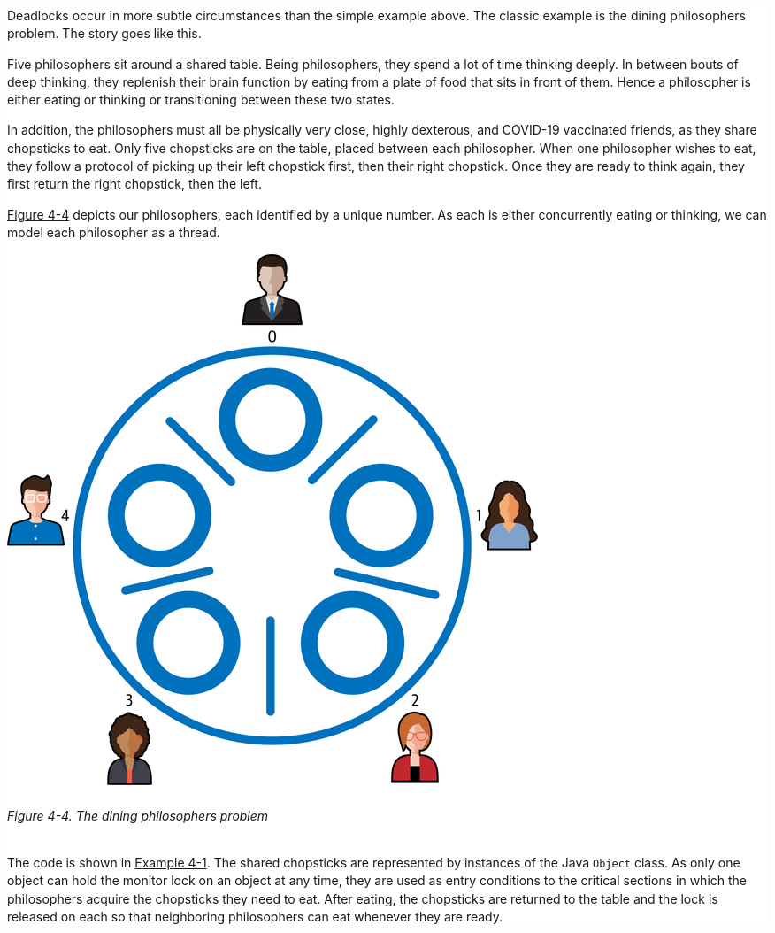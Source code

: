Deadlocks occur in more subtle circumstances than the simple example above. The classic example is the dining philosophers problem. The story goes like this.

Five philosophers sit around a shared table. Being philosophers, they spend a lot of time thinking deeply. In between bouts of deep thinking, they replenish their brain function by eating from a plate of food that sits in front of them. Hence a philosopher is either eating or thinking or transitioning between these two states.

In addition, the philosophers must all be physically very close, highly dexterous, and COVID-19 vaccinated friends, as they share chopsticks to eat. Only five chopsticks are on the table, placed between each philosopher. When one philosopher wishes to eat, they follow a protocol of picking up their left chopstick first, then their right chopstick. Once they are ready to think again, they first return the right chopstick, then the left.

[Figure 4-4](#the_dining_philosophers_problem) depicts our philosophers, each identified by a unique number. As each is either concurrently eating or thinking, we can model each philosopher as a thread.

![The dining philosophers problem](assets/foss_0404.png)

###### Figure 4-4. The dining philosophers problem

The code is shown in [Example 4-1](#example_four-onedot_the_philosopher_thr). The shared chopsticks are represented by instances of the Java `Object` class. As only one object can hold the monitor lock on an object at any time, they are used as entry conditions to the critical sections in which the philosophers acquire the chopsticks they need to eat. After eating, the chopsticks are returned to the table and the lock is released on each so that neighboring philosophers can eat whenever they are ready.
